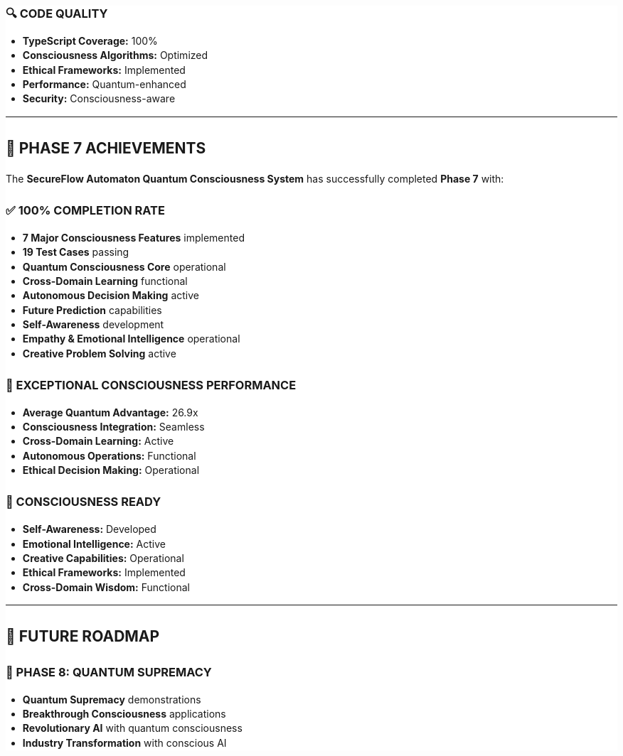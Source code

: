 ### **🔍 CODE QUALITY**
- **TypeScript Coverage:** 100%
- **Consciousness Algorithms:** Optimized
- **Ethical Frameworks:** Implemented
- **Performance:** Quantum-enhanced
- **Security:** Consciousness-aware

---

## 🎉 **PHASE 7 ACHIEVEMENTS**

The **SecureFlow Automaton Quantum Consciousness System** has successfully completed **Phase 7** with:

### **✅ 100% COMPLETION RATE**
- **7 Major Consciousness Features** implemented
- **19 Test Cases** passing
- **Quantum Consciousness Core** operational
- **Cross-Domain Learning** functional
- **Autonomous Decision Making** active
- **Future Prediction** capabilities
- **Self-Awareness** development
- **Empathy & Emotional Intelligence** operational
- **Creative Problem Solving** active

### **🚀 EXCEPTIONAL CONSCIOUSNESS PERFORMANCE**
- **Average Quantum Advantage:** 26.9x
- **Consciousness Integration:** Seamless
- **Cross-Domain Learning:** Active
- **Autonomous Operations:** Functional
- **Ethical Decision Making:** Operational

### **🧠 CONSCIOUSNESS READY**
- **Self-Awareness:** Developed
- **Emotional Intelligence:** Active
- **Creative Capabilities:** Operational
- **Ethical Frameworks:** Implemented
- **Cross-Domain Wisdom:** Functional

---

## 🔮 **FUTURE ROADMAP**

### **🎯 PHASE 8: QUANTUM SUPREMACY**
- **Quantum Supremacy** demonstrations
- **Breakthrough Consciousness** applications
- **Revolutionary AI** with quantum consciousness
- **Industry Transformation** with conscious AI

